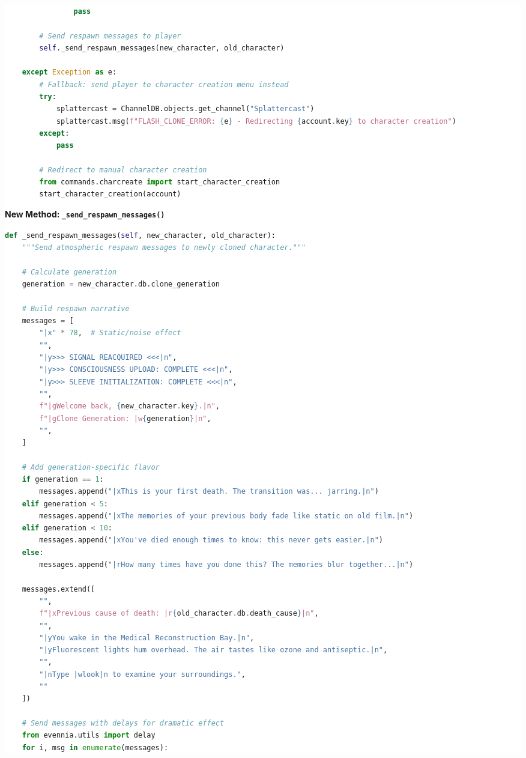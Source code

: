 ```python
                pass
        
        # Send respawn messages to player
        self._send_respawn_messages(new_character, old_character)
        
    except Exception as e:
        # Fallback: send player to character creation menu instead
        try:
            splattercast = ChannelDB.objects.get_channel("Splattercast")
            splattercast.msg(f"FLASH_CLONE_ERROR: {e} - Redirecting {account.key} to character creation")
        except:
            pass
        
        # Redirect to manual character creation
        from commands.charcreate import start_character_creation
        start_character_creation(account)
```

**New Method: `_send_respawn_messages()`**
```python
def _send_respawn_messages(self, new_character, old_character):
    """Send atmospheric respawn messages to newly cloned character."""
    
    # Calculate generation
    generation = new_character.db.clone_generation
    
    # Build respawn narrative
    messages = [
        "|x" * 78,  # Static/noise effect
        "",
        "|y>>> SIGNAL REACQUIRED <<<|n",
        "|y>>> CONSCIOUSNESS UPLOAD: COMPLETE <<<|n", 
        "|y>>> SLEEVE INITIALIZATION: COMPLETE <<<|n",
        "",
        f"|gWelcome back, {new_character.key}.|n",
        f"|gClone Generation: |w{generation}|n",
        "",
    ]
    
    # Add generation-specific flavor
    if generation == 1:
        messages.append("|xThis is your first death. The transition was... jarring.|n")
    elif generation < 5:
        messages.append("|xThe memories of your previous body fade like static on old film.|n")
    elif generation < 10:
        messages.append("|xYou've died enough times to know: this never gets easier.|n")
    else:
        messages.append("|rHow many times have you done this? The memories blur together...|n")
    
    messages.extend([
        "",
        f"|xPrevious cause of death: |r{old_character.db.death_cause}|n",
        "",
        "|yYou wake in the Medical Reconstruction Bay.|n",
        "|yFluorescent lights hum overhead. The air tastes like ozone and antiseptic.|n",
        "",
        "|nType |wlook|n to examine your surroundings.",
        ""
    ])
    
    # Send messages with delays for dramatic effect
    from evennia.utils import delay
    for i, msg in enumerate(messages):
```